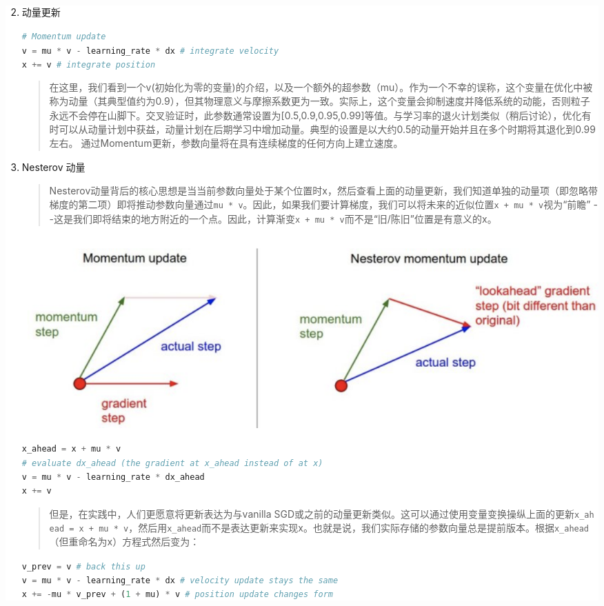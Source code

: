 2. 动量更新

    ```python
    # Momentum update
    v = mu * v - learning_rate * dx # integrate velocity
    x += v # integrate position
    ```

    > 在这里，我们看到一个v(初始化为零的变量)的介绍，以及一个额外的超参数（mu）。作为一个不幸的误称，这个变量在优化中被称为动量（其典型值约为0.9），但其物理意义与摩擦系数更为一致。实际上，这个变量会抑制速度并降低系统的动能，否则粒子永远不会停在山脚下。交叉验证时，此参数通常设置为[0.5,0.9,0.95,0.99]等值。与学习率的退火计划类似（稍后讨论），优化有时可以从动量计划中获益，动量计划在后期学习中增加动量。典型的设置是以大约0.5的动量开始并且在多个时期将其退化到0.99左右。
    > 通过Momentum更新，参数向量将在具有连续梯度的任何方向上建立速度。

3. Nesterov 动量
    > Nesterov动量背后的核心思想是当当前参数向量处于某个位置时x，然后查看上面的动量更新，我们知道单独的动量项（即忽略带梯度的第二项）即将推动参数向量通过`mu * v`。因此，如果我们要计算梯度，我们可以将未来的近似位置`x + mu * v`视为“前瞻” --这是我们即将结束的地方附近的一个点。因此，计算渐变`x + mu * v`而不是“旧/陈旧”位置是有意义的x。

    ![momentum](../02-imgs/25-momentum.png)

    ```python
    x_ahead = x + mu * v
    # evaluate dx_ahead (the gradient at x_ahead instead of at x)
    v = mu * v - learning_rate * dx_ahead
    x += v
    ```

    > 但是，在实践中，人们更愿意将更新表达为与vanilla SGD或之前的动量更新类似。这可以通过使用变量变换操纵上面的更新`x_ahead = x + mu * v`，然后用`x_ahead`而不是表达更新来实现x。也就是说，我们实际存储的参数向量总是提前版本。根据`x_ahead`（但重命名为x）方程式然后变为：

    ```python
    v_prev = v # back this up
    v = mu * v - learning_rate * dx # velocity update stays the same
    x += -mu * v_prev + (1 + mu) * v # position update changes form
    ```
